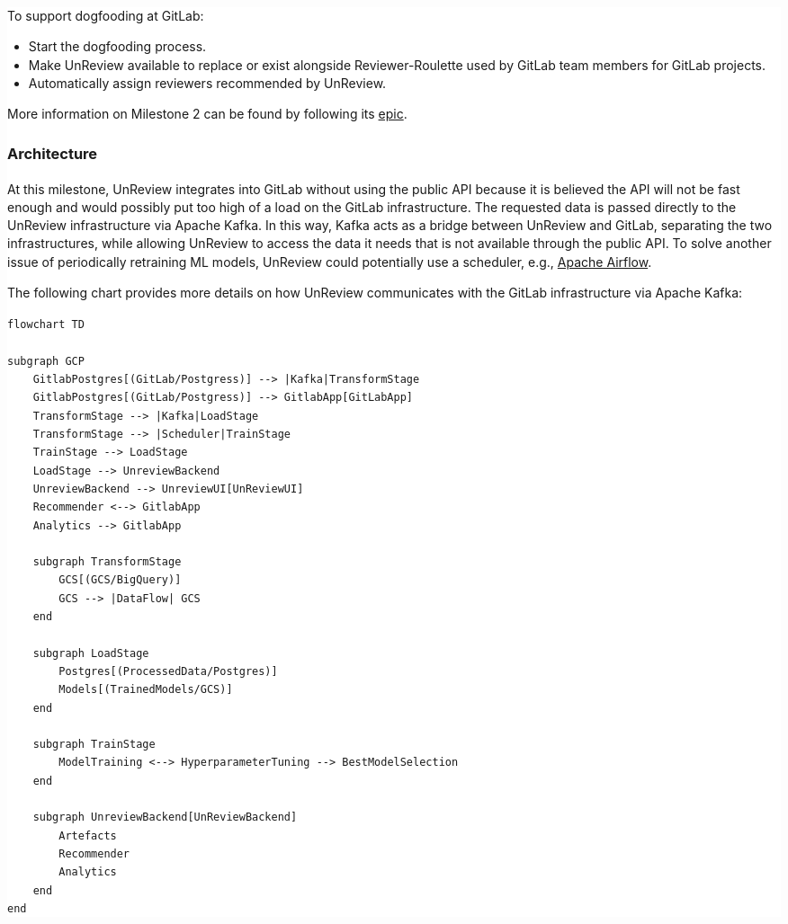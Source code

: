 To support dogfooding at GitLab:

* Start the dogfooding process.
* Make UnReview available to replace or exist alongside Reviewer-Roulette used by GitLab team members for GitLab projects.
* Automatically assign reviewers recommended by UnReview.

More information on Milestone 2 can be found by following its [epic](https://gitlab.com/groups/gitlab-org/-/epics/6113).

### Architecture

At this milestone, UnReview integrates into GitLab without using the public API because it is believed the API will not be fast enough and would possibly put too high of a load on the GitLab infrastructure. The requested data is passed directly to the UnReview infrastructure via Apache Kafka. In this way, Kafka acts as a bridge between UnReview and GitLab, separating the two infrastructures, while allowing UnReview to access the data it needs that is not available through the public API. To solve another issue of periodically retraining ML models, UnReview could potentially use a scheduler, e.g., [Apache Airflow](https://airflow.apache.org/).

The following chart provides more details on how UnReview communicates with the GitLab infrastructure via Apache Kafka:

```mermaid
flowchart TD

subgraph GCP
    GitlabPostgres[(GitLab/Postgress)] --> |Kafka|TransformStage
    GitlabPostgres[(GitLab/Postgress)] --> GitlabApp[GitLabApp]
    TransformStage --> |Kafka|LoadStage
    TransformStage --> |Scheduler|TrainStage
    TrainStage --> LoadStage
    LoadStage --> UnreviewBackend
    UnreviewBackend --> UnreviewUI[UnReviewUI]
    Recommender <--> GitlabApp
    Analytics --> GitlabApp

    subgraph TransformStage
        GCS[(GCS/BigQuery)]
        GCS --> |DataFlow| GCS
    end

    subgraph LoadStage
        Postgres[(ProcessedData/Postgres)]
        Models[(TrainedModels/GCS)]
    end

    subgraph TrainStage
        ModelTraining <--> HyperparameterTuning --> BestModelSelection
    end

    subgraph UnreviewBackend[UnReviewBackend]
        Artefacts
        Recommender
        Analytics
    end
end
```
